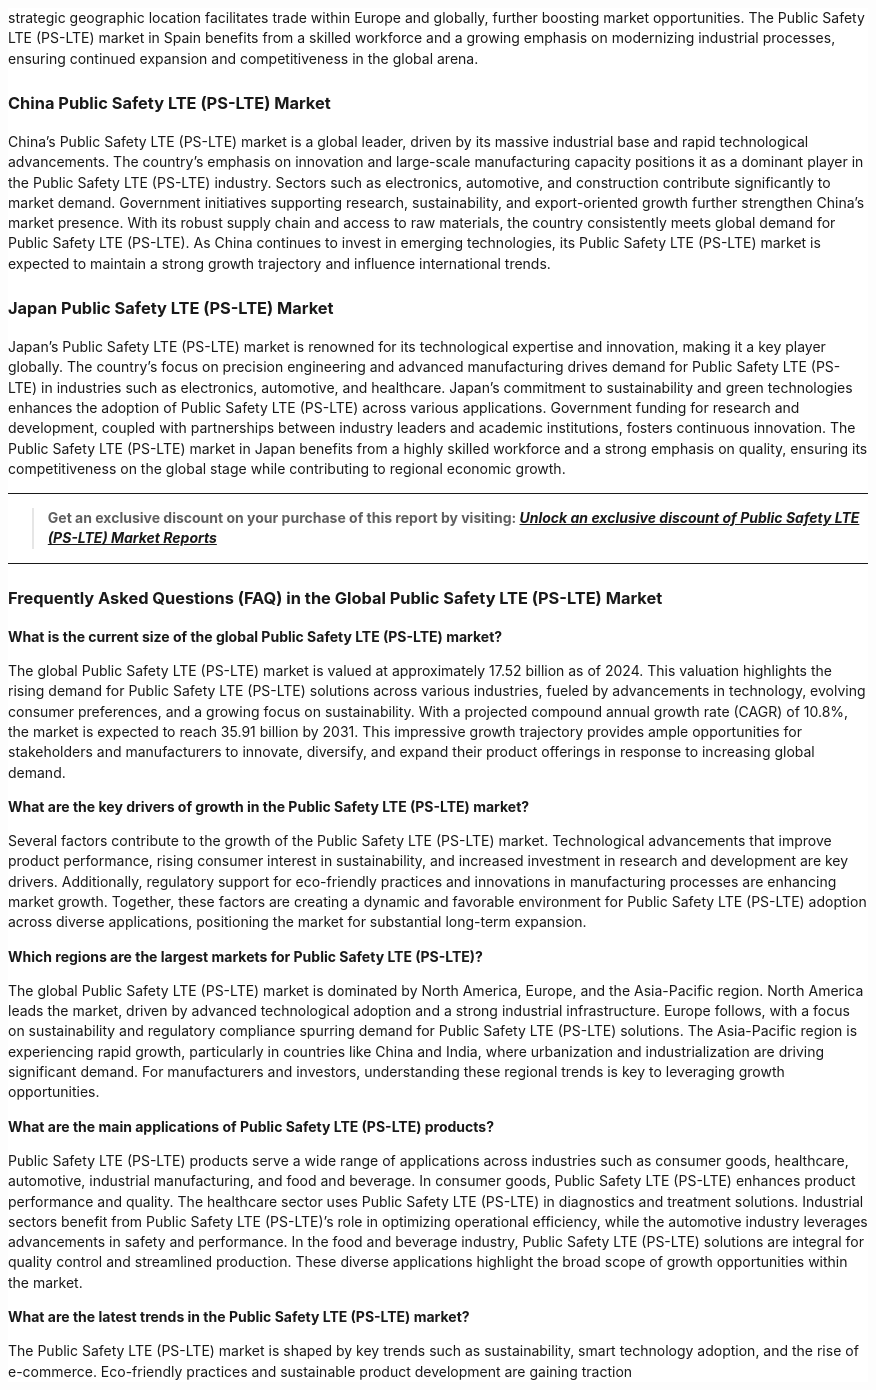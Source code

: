 strategic geographic location facilitates trade within Europe and globally, further boosting market opportunities. The Public Safety LTE (PS-LTE) market in Spain benefits from a skilled workforce and a growing emphasis on modernizing industrial processes, ensuring continued expansion and competitiveness in the global arena.</p><h3>China Public Safety LTE (PS-LTE) Market</h3><p>China&rsquo;s Public Safety LTE (PS-LTE) market is a global leader, driven by its massive industrial base and rapid technological advancements. The country&rsquo;s emphasis on innovation and large-scale manufacturing capacity positions it as a dominant player in the Public Safety LTE (PS-LTE) industry. Sectors such as electronics, automotive, and construction contribute significantly to market demand. Government initiatives supporting research, sustainability, and export-oriented growth further strengthen China&rsquo;s market presence. With its robust supply chain and access to raw materials, the country consistently meets global demand for Public Safety LTE (PS-LTE). As China continues to invest in emerging technologies, its Public Safety LTE (PS-LTE) market is expected to maintain a strong growth trajectory and influence international trends.</p><h3>Japan Public Safety LTE (PS-LTE) Market</h3><p>Japan&rsquo;s Public Safety LTE (PS-LTE) market is renowned for its technological expertise and innovation, making it a key player globally. The country&rsquo;s focus on precision engineering and advanced manufacturing drives demand for Public Safety LTE (PS-LTE) in industries such as electronics, automotive, and healthcare. Japan&rsquo;s commitment to sustainability and green technologies enhances the adoption of Public Safety LTE (PS-LTE) across various applications. Government funding for research and development, coupled with partnerships between industry leaders and academic institutions, fosters continuous innovation. The Public Safety LTE (PS-LTE) market in Japan benefits from a highly skilled workforce and a strong emphasis on quality, ensuring its competitiveness on the global stage while contributing to regional economic growth.</p><hr /><blockquote><p><strong>Get an exclusive discount on your purchase of this report by visiting: <em><a href="://marketresearchpulse.com/ask-for-discount/83279?utm_source=Github&amp;utm_medium=025">Unlock an exclusive discount of Public Safety LTE (PS-LTE) Market Reports</a></em>&nbsp;</strong></p></blockquote><hr /><h3>Frequently Asked Questions (FAQ) in the Global Public Safety LTE (PS-LTE) Market</h3><p><strong>What is the current size of the global Public Safety LTE (PS-LTE) market?</strong></p><p>The global Public Safety LTE (PS-LTE) market is valued at approximately 17.52 billion as of 2024. This valuation highlights the rising demand for Public Safety LTE (PS-LTE) solutions across various industries, fueled by advancements in technology, evolving consumer preferences, and a growing focus on sustainability. With a projected compound annual growth rate (CAGR) of 10.8%, the market is expected to reach 35.91 billion by 2031. This impressive growth trajectory provides ample opportunities for stakeholders and manufacturers to innovate, diversify, and expand their product offerings in response to increasing global demand.</p><p><strong>What are the key drivers of growth in the Public Safety LTE (PS-LTE) market?</strong></p><p>Several factors contribute to the growth of the Public Safety LTE (PS-LTE) market. Technological advancements that improve product performance, rising consumer interest in sustainability, and increased investment in research and development are key drivers. Additionally, regulatory support for eco-friendly practices and innovations in manufacturing processes are enhancing market growth. Together, these factors are creating a dynamic and favorable environment for Public Safety LTE (PS-LTE) adoption across diverse applications, positioning the market for substantial long-term expansion.</p><p><strong>Which regions are the largest markets for Public Safety LTE (PS-LTE)?</strong></p><p>The global Public Safety LTE (PS-LTE) market is dominated by North America, Europe, and the Asia-Pacific region. North America leads the market, driven by advanced technological adoption and a strong industrial infrastructure. Europe follows, with a focus on sustainability and regulatory compliance spurring demand for Public Safety LTE (PS-LTE) solutions. The Asia-Pacific region is experiencing rapid growth, particularly in countries like China and India, where urbanization and industrialization are driving significant demand. For manufacturers and investors, understanding these regional trends is key to leveraging growth opportunities.</p><p><strong>What are the main applications of Public Safety LTE (PS-LTE) products?</strong></p><p>Public Safety LTE (PS-LTE) products serve a wide range of applications across industries such as consumer goods, healthcare, automotive, industrial manufacturing, and food and beverage. In consumer goods, Public Safety LTE (PS-LTE) enhances product performance and quality. The healthcare sector uses Public Safety LTE (PS-LTE) in diagnostics and treatment solutions. Industrial sectors benefit from Public Safety LTE (PS-LTE)&rsquo;s role in optimizing operational efficiency, while the automotive industry leverages advancements in safety and performance. In the food and beverage industry, Public Safety LTE (PS-LTE) solutions are integral for quality control and streamlined production. These diverse applications highlight the broad scope of growth opportunities within the market.</p><p><strong>What are the latest trends in the Public Safety LTE (PS-LTE) market?</strong></p><p>The Public Safety LTE (PS-LTE) market is shaped by key trends such as sustainability, smart technology adoption, and the rise of e-commerce. Eco-friendly practices and sustainable product development are gaining traction